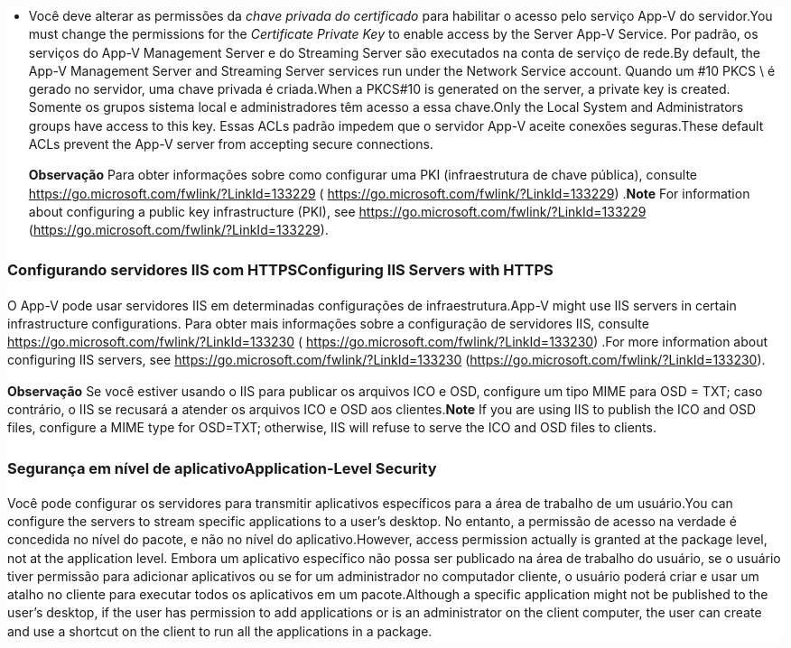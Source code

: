 -   <span data-ttu-id="56d5c-162">Você deve alterar as permissões da *chave privada do certificado* para habilitar o acesso pelo serviço App-V do servidor.</span><span class="sxs-lookup"><span data-stu-id="56d5c-162">You must change the permissions for the *Certificate Private Key* to enable access by the Server App-V Service.</span></span> <span data-ttu-id="56d5c-163">Por padrão, os serviços do App-V Management Server e do Streaming Server são executados na conta de serviço de rede.</span><span class="sxs-lookup"><span data-stu-id="56d5c-163">By default, the App-V Management Server and Streaming Server services run under the Network Service account.</span></span> <span data-ttu-id="56d5c-164">Quando um #10 PKCS \ é gerado no servidor, uma chave privada é criada.</span><span class="sxs-lookup"><span data-stu-id="56d5c-164">When a PKCS\#10 is generated on the server, a private key is created.</span></span> <span data-ttu-id="56d5c-165">Somente os grupos sistema local e administradores têm acesso a essa chave.</span><span class="sxs-lookup"><span data-stu-id="56d5c-165">Only the Local System and Administrators groups have access to this key.</span></span> <span data-ttu-id="56d5c-166">Essas ACLs padrão impedem que o servidor App-V aceite conexões seguras.</span><span class="sxs-lookup"><span data-stu-id="56d5c-166">These default ACLs prevent the App-V server from accepting secure connections.</span></span>

    <span data-ttu-id="56d5c-167">**Observação**  Para obter informações sobre como configurar uma PKI (infraestrutura de chave pública), consulte <https://go.microsoft.com/fwlink/?LinkId=133229> ( https://go.microsoft.com/fwlink/?LinkId=133229) .</span><span class="sxs-lookup"><span data-stu-id="56d5c-167">**Note** For information about configuring a public key infrastructure (PKI), see <https://go.microsoft.com/fwlink/?LinkId=133229> (https://go.microsoft.com/fwlink/?LinkId=133229).</span></span>

     

### <span data-ttu-id="56d5c-168">Configurando servidores IIS com HTTPS</span><span class="sxs-lookup"><span data-stu-id="56d5c-168">Configuring IIS Servers with HTTPS</span></span>

<span data-ttu-id="56d5c-169">O App-V pode usar servidores IIS em determinadas configurações de infraestrutura.</span><span class="sxs-lookup"><span data-stu-id="56d5c-169">App-V might use IIS servers in certain infrastructure configurations.</span></span> <span data-ttu-id="56d5c-170">Para obter mais informações sobre a configuração de servidores IIS, consulte <https://go.microsoft.com/fwlink/?LinkId=133230> ( https://go.microsoft.com/fwlink/?LinkId=133230) .</span><span class="sxs-lookup"><span data-stu-id="56d5c-170">For more information about configuring IIS servers, see <https://go.microsoft.com/fwlink/?LinkId=133230> (https://go.microsoft.com/fwlink/?LinkId=133230).</span></span>

<span data-ttu-id="56d5c-171">**Observação**  Se você estiver usando o IIS para publicar os arquivos ICO e OSD, configure um tipo MIME para OSD = TXT; caso contrário, o IIS se recusará a atender os arquivos ICO e OSD aos clientes.</span><span class="sxs-lookup"><span data-stu-id="56d5c-171">**Note** If you are using IIS to publish the ICO and OSD files, configure a MIME type for OSD=TXT; otherwise, IIS will refuse to serve the ICO and OSD files to clients.</span></span>

 

### <span data-ttu-id="56d5c-172">Segurança em nível de aplicativo</span><span class="sxs-lookup"><span data-stu-id="56d5c-172">Application-Level Security</span></span>

<span data-ttu-id="56d5c-173">Você pode configurar os servidores para transmitir aplicativos específicos para a área de trabalho de um usuário.</span><span class="sxs-lookup"><span data-stu-id="56d5c-173">You can configure the servers to stream specific applications to a user’s desktop.</span></span> <span data-ttu-id="56d5c-174">No entanto, a permissão de acesso na verdade é concedida no nível do pacote, e não no nível do aplicativo.</span><span class="sxs-lookup"><span data-stu-id="56d5c-174">However, access permission actually is granted at the package level, not at the application level.</span></span> <span data-ttu-id="56d5c-175">Embora um aplicativo específico não possa ser publicado na área de trabalho do usuário, se o usuário tiver permissão para adicionar aplicativos ou se for um administrador no computador cliente, o usuário poderá criar e usar um atalho no cliente para executar todos os aplicativos em um pacote.</span><span class="sxs-lookup"><span data-stu-id="56d5c-175">Although a specific application might not be published to the user’s desktop, if the user has permission to add applications or is an administrator on the client computer, the user can create and use a shortcut on the client to run all the applications in a package.</span></span>
